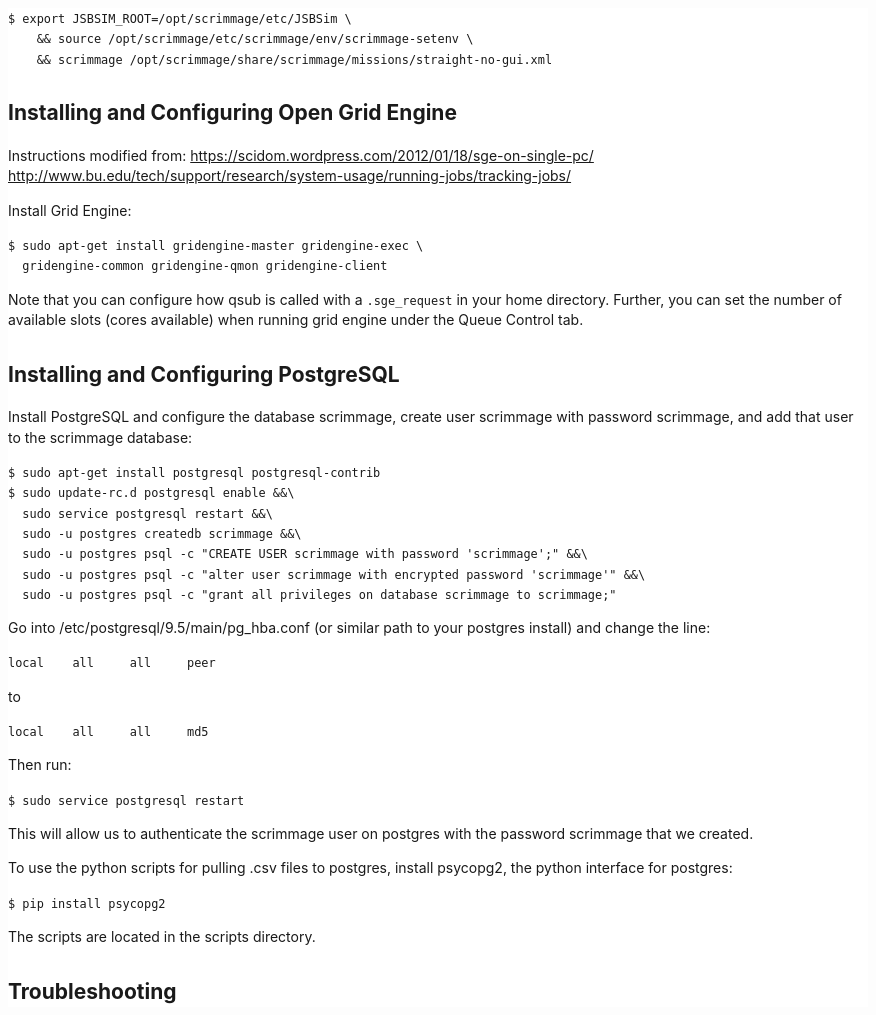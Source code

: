     $ export JSBSIM_ROOT=/opt/scrimmage/etc/JSBSim \
        && source /opt/scrimmage/etc/scrimmage/env/scrimmage-setenv \
        && scrimmage /opt/scrimmage/share/scrimmage/missions/straight-no-gui.xml

## Installing and Configuring Open Grid Engine

Instructions modified from:
    https://scidom.wordpress.com/2012/01/18/sge-on-single-pc/
    http://www.bu.edu/tech/support/research/system-usage/running-jobs/tracking-jobs/

Install Grid Engine:

    $ sudo apt-get install gridengine-master gridengine-exec \
      gridengine-common gridengine-qmon gridengine-client

Note that you can configure how qsub is called with a `.sge_request` in your
home directory. Further, you can set the number of available slots (cores
available) when running grid engine under the Queue Control tab.

## Installing and Configuring PostgreSQL

Install PostgreSQL and configure the database scrimmage, create user scrimmage with
password scrimmage, and add that user to the scrimmage database:

    $ sudo apt-get install postgresql postgresql-contrib
    $ sudo update-rc.d postgresql enable &&\
      sudo service postgresql restart &&\
      sudo -u postgres createdb scrimmage &&\
      sudo -u postgres psql -c "CREATE USER scrimmage with password 'scrimmage';" &&\
      sudo -u postgres psql -c "alter user scrimmage with encrypted password 'scrimmage'" &&\
      sudo -u postgres psql -c "grant all privileges on database scrimmage to scrimmage;"

Go into /etc/postgresql/9.5/main/pg_hba.conf (or similar path to your postgres
install) and change the line:

`local    all     all     peer`

to

`local    all     all     md5`

Then run:

    $ sudo service postgresql restart

This will allow us to authenticate the scrimmage user on postgres with the
password scrimmage that we created.

To use the python scripts for pulling .csv files to postgres, install psycopg2,
the python interface for postgres:

    $ pip install psycopg2

The scripts are located in the scripts directory.

## Troubleshooting
